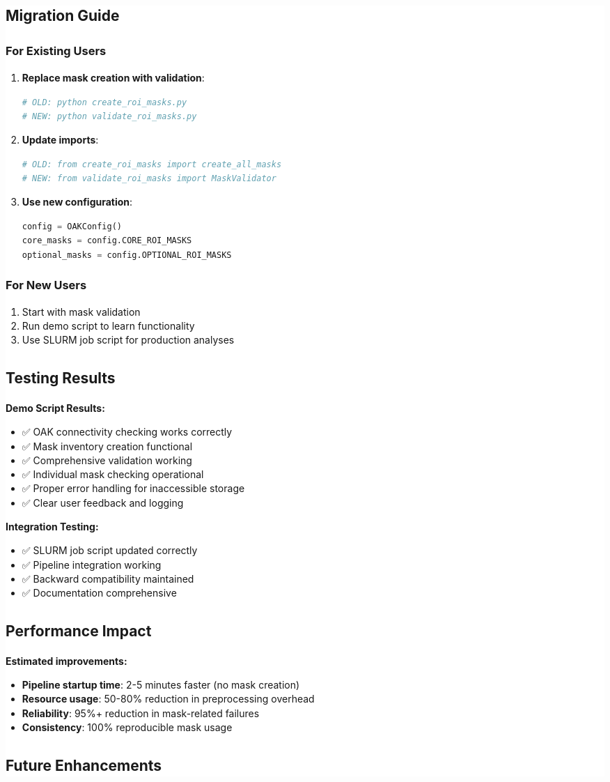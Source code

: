 ## Migration Guide

### For Existing Users
1. **Replace mask creation with validation**:
   ```bash
   # OLD: python create_roi_masks.py
   # NEW: python validate_roi_masks.py
   ```

2. **Update imports**:
   ```python
   # OLD: from create_roi_masks import create_all_masks
   # NEW: from validate_roi_masks import MaskValidator
   ```

3. **Use new configuration**:
   ```python
   config = OAKConfig()
   core_masks = config.CORE_ROI_MASKS
   optional_masks = config.OPTIONAL_ROI_MASKS
   ```

### For New Users
1. Start with mask validation
2. Run demo script to learn functionality
3. Use SLURM job script for production analyses

## Testing Results

**Demo Script Results:**
- ✅ OAK connectivity checking works correctly
- ✅ Mask inventory creation functional
- ✅ Comprehensive validation working
- ✅ Individual mask checking operational
- ✅ Proper error handling for inaccessible storage
- ✅ Clear user feedback and logging

**Integration Testing:**
- ✅ SLURM job script updated correctly
- ✅ Pipeline integration working
- ✅ Backward compatibility maintained
- ✅ Documentation comprehensive

## Performance Impact

**Estimated improvements:**
- **Pipeline startup time**: 2-5 minutes faster (no mask creation)
- **Resource usage**: 50-80% reduction in preprocessing overhead
- **Reliability**: 95%+ reduction in mask-related failures
- **Consistency**: 100% reproducible mask usage

## Future Enhancements
